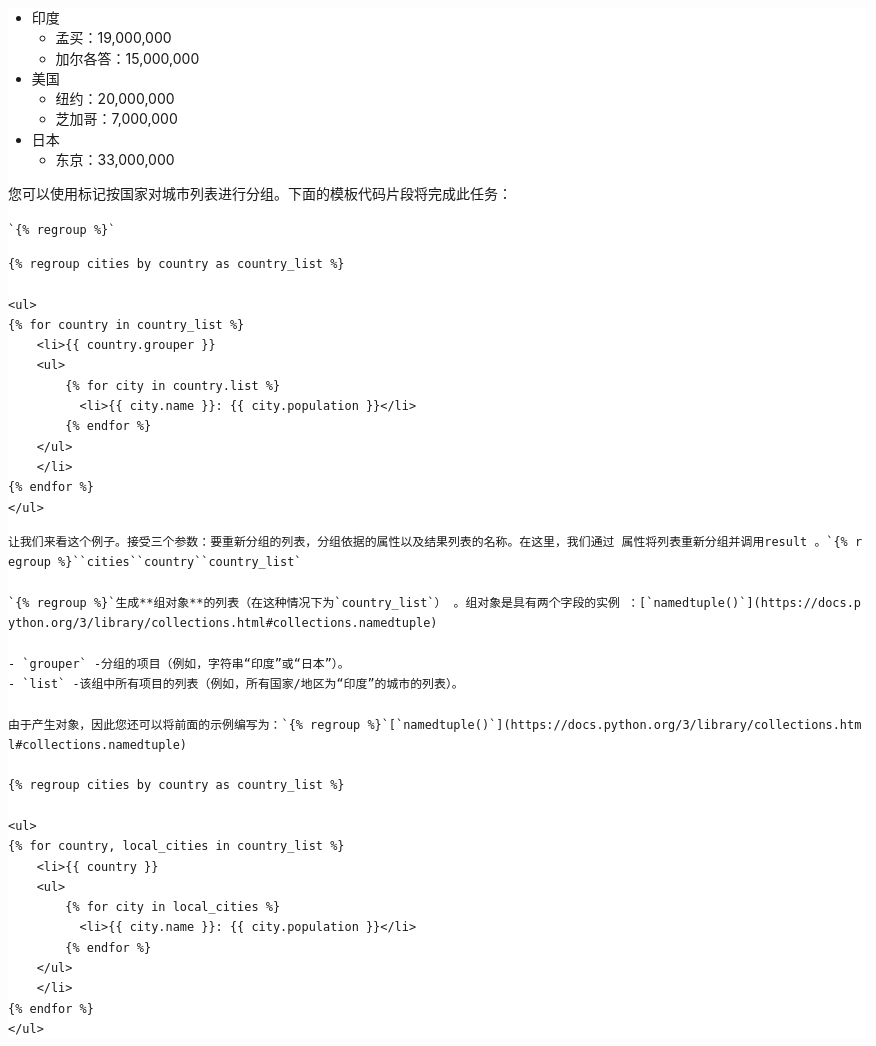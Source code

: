 - 印度
  - 孟买：19,000,000
  - 加尔各答：15,000,000
- 美国
  - 纽约：20,000,000
  - 芝加哥：7,000,000
- 日本
  - 东京：33,000,000

您可以使用标记按国家对城市列表进行分组。下面的模板代码片段将完成此任务：

```
`{% regroup %}`
```



```
{% regroup cities by country as country_list %}

<ul>
{% for country in country_list %}
    <li>{{ country.grouper }}
    <ul>
        {% for city in country.list %}
          <li>{{ city.name }}: {{ city.population }}</li>
        {% endfor %}
    </ul>
    </li>
{% endfor %}
</ul>
```



```
让我们来看这个例子。接受三个参数：要重新分组的列表，分组依据的属性以及结果列表的名称。在这里，我们通过 属性将列表重新分组并调用result 。`{% regroup %}``cities``country``country_list`

`{% regroup %}`生成**组对象**的列表（在这种情况下为`country_list`） 。组对象是具有两个字段的实例 ：[`namedtuple()`](https://docs.python.org/3/library/collections.html#collections.namedtuple)

- `grouper` -分组的项目（例如，字符串“印度”或“日本”）。
- `list` -该组中所有项目的列表（例如，所有国家/地区为“印度”的城市的列表）。

由于产生对象，因此您还可以将前面的示例编写为：`{% regroup %}`[`namedtuple()`](https://docs.python.org/3/library/collections.html#collections.namedtuple)

{% regroup cities by country as country_list %}

<ul>
{% for country, local_cities in country_list %}
    <li>{{ country }}
    <ul>
        {% for city in local_cities %}
          <li>{{ city.name }}: {{ city.population }}</li>
        {% endfor %}
    </ul>
    </li>
{% endfor %}
</ul>
```
